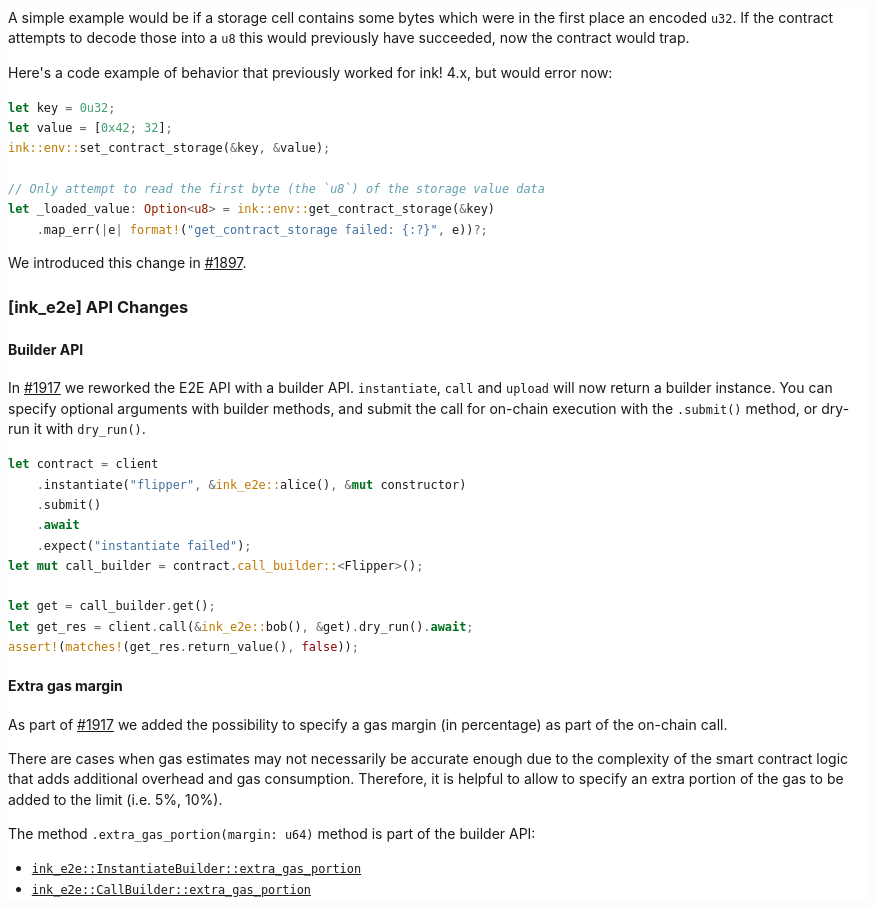 A simple example would be if a storage cell contains some bytes which were in the first place
an encoded `u32`. If the contract attempts to decode those into a `u8`
this would previously have succeeded, now the contract would trap.

Here's a code example of behavior that previously worked for ink! 4.x, but
would error now:

```rust
let key = 0u32;
let value = [0x42; 32];
ink::env::set_contract_storage(&key, &value);

// Only attempt to read the first byte (the `u8`) of the storage value data
let _loaded_value: Option<u8> = ink::env::get_contract_storage(&key)
    .map_err(|e| format!("get_contract_storage failed: {:?}", e))?;
```

We introduced this change in [#1897](https://github.com/paritytech/ink/pull/1897).

### [ink_e2e] API Changes

#### Builder API

In [#1917](https://github.com/paritytech/ink/pull/1917) we reworked the E2E API with
a builder API.
`instantiate`, `call` and `upload` will now return a builder instance. You can
specify optional arguments with builder methods, and submit the call for on-chain
execution with the `.submit()` method, or dry-run it with `dry_run()`.

```rust
let contract = client
    .instantiate("flipper", &ink_e2e::alice(), &mut constructor)
    .submit()
    .await
    .expect("instantiate failed");
let mut call_builder = contract.call_builder::<Flipper>();

let get = call_builder.get();
let get_res = client.call(&ink_e2e::bob(), &get).dry_run().await;
assert!(matches!(get_res.return_value(), false));
```

#### Extra gas margin

As part of [#1917](https://github.com/paritytech/ink/pull/1917) we added the possibility
to specify a gas margin (in percentage) as part of the on-chain call.

There are cases when gas estimates may not necessarily be accurate enough due to the complexity
of the smart contract logic that adds additional overhead and gas consumption.
Therefore, it is helpful to allow to specify an extra portion of the gas to be added to the
limit (i.e. 5%, 10%).

The method `.extra_gas_portion(margin: u64)` method is part of the builder API:

* [`ink_e2e::InstantiateBuilder::extra_gas_portion`](https://docs.rs/ink_e2e/5.0.0/ink_e2e/struct.InstantiateBuilder.html#method.extra_gas_portion)
* [`ink_e2e::CallBuilder::extra_gas_portion`](https://docs.rs/ink_e2e/5.0.0/ink_e2e/struct.CallBuilder.html#method.extra_gas_portion)
